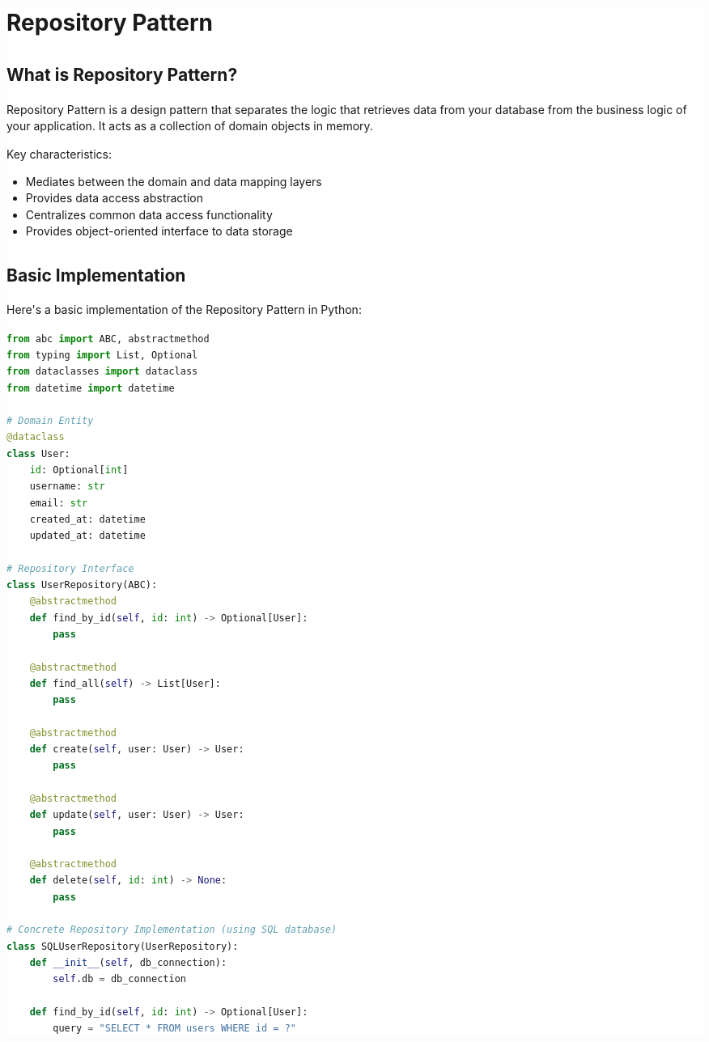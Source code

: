 # Repository Pattern

## What is Repository Pattern?

Repository Pattern is a design pattern that separates the logic that retrieves data from your database from the business logic of your application. It acts as a collection of domain objects in memory.

Key characteristics:

- Mediates between the domain and data mapping layers
- Provides data access abstraction
- Centralizes common data access functionality
- Provides object-oriented interface to data storage

## Basic Implementation

Here's a basic implementation of the Repository Pattern in Python:

```python
from abc import ABC, abstractmethod
from typing import List, Optional
from dataclasses import dataclass
from datetime import datetime

# Domain Entity
@dataclass
class User:
    id: Optional[int]
    username: str
    email: str
    created_at: datetime
    updated_at: datetime

# Repository Interface
class UserRepository(ABC):
    @abstractmethod
    def find_by_id(self, id: int) -> Optional[User]:
        pass

    @abstractmethod
    def find_all(self) -> List[User]:
        pass

    @abstractmethod
    def create(self, user: User) -> User:
        pass

    @abstractmethod
    def update(self, user: User) -> User:
        pass

    @abstractmethod
    def delete(self, id: int) -> None:
        pass

# Concrete Repository Implementation (using SQL database)
class SQLUserRepository(UserRepository):
    def __init__(self, db_connection):
        self.db = db_connection

    def find_by_id(self, id: int) -> Optional[User]:
        query = "SELECT * FROM users WHERE id = ?"
```
